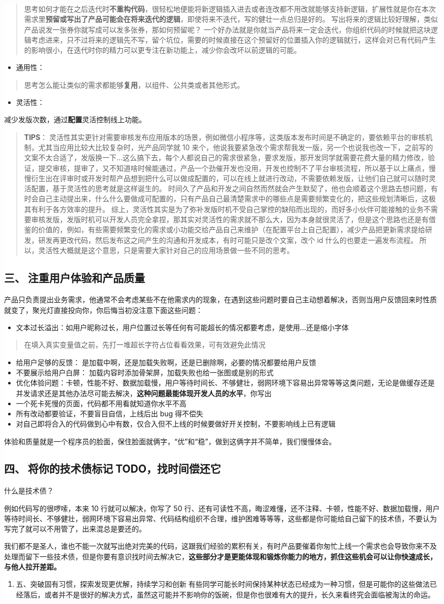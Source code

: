 > 思考如何才能在之后迭代时**不重构代码**，很轻松地便能将新逻辑插入进去或者连改都不用改就能够支持新逻辑，扩展性就是你在本次需求里**预留或写出了产品可能会在将来迭代的逻辑**，即使将来不迭代，写的健壮一点总归是好的。
> 写出将来的逻辑比较好理解，类似产品说发一张券你就写成可以发多张券，那如何预留呢？
> 一个好办法就是你就当产品将来一定会迭代，你组织代码的时候就把这块逻辑考虑进来，只不过将来的逻辑先不写，留个坑位，需要的时候直接在这个预留好的位置插入你的逻辑就行，这样会对已有代码产生的影响很小，在迭代时你的精力可以更专注在新功能上，减少你会改坏以前逻辑的可能。

- 通用性：

> 思考怎么能让类似的需求都能够**复用**，以组件、公共类或者其他形式。

- 灵活性：

减少发版次数，通过**配置**灵活控制线上功能。

> **TIPS**：
> 灵活性其实更针对需要审核发布应用版本的场景，例如微信小程序等，这类版本发布时间是不确定的，要依赖平台的审核机制，尤其当应用比较大比较复杂时，光产品同学就 10 来个，他说我要紧急改个需求帮我发一版，另一个也说我也改一下，之前写的文案不太合适了，发版换一下...这么搞下去，每个人都说自己的需求很紧急，要求发版，那开发同学就需要花费大量的精力修改，验证，提交审核，提审了，又不知道啥时候能通过，产品一个劲催开发也没用，开发也控制不了平台审核流程，所以基于以上痛点，慢慢衍生出在评审时或开发时帮产品想到把什么可以做成配置的，可以在线上就进行改动，不需要依赖发版，让他们自己就可以随时灵活配置，基于灵活性的思考就是这样诞生的。
> 时间久了产品和开发之间自然而然就会产生默契了，他也会顺着这个思路去想问题，有时会自己主动提出来，什么什么要做成可配置的，只有产品自己最清楚需求中的哪些点是需要频繁变化的，把这些规划清晰后，这极其有利于各方效率的提升。
> 综上，灵活性其实是为了弥补发版时机不受自己掌控的缺陷而出现的，而好多小伙伴可能接触的业务不需要审核发版，发版时机可以开发人员完全拿捏，那其实对灵活性的需求就不那么大，因为本身就很灵活了，但是这个思路也还是有借鉴的价值的，例如，有些需要频繁变化的需求或小功能交给产品自己来维护（在配置平台上自己配置），减少产品把更新需求提给研发，研发再更改代码，然后发布这之间产生的沟通和开发成本，有时可能只是改个文案，改个 id 什么的也要走一遍发布流程。
> 所以，灵活性大概就是这个意思，只是需要大家针对自己的应用场景做一些不同的思考。

## 三、 注重用户体验和产品质量

产品只负责提出业务需求，他通常不会考虑某些不在他需求内的现象，在遇到这些问题时要自己主动想着解决，否则当用户反馈回来时性质就变了，聚光灯直接投向你，你后悔当初没注意下面这些问题：

- 文本过长溢出：如用户昵称过长，用户位置过长等任何有可能超长的情况都要考虑，是使用...还是缩小字体

> 在填入真实变量值之前，先打一堆超长字符占位看看效果，可有效避免此情况

- 给用户足够的反馈： 是加载中啊，还是加载失败啊，还是已删除啊，必要的情况都要给用户反馈
- 不要展示给用户白屏： 加载内容时添加骨架屏，加载失败也给一张图或是别的形式
- 优化体验问题：卡顿，性能不好、数据加载慢，用户等待时间长、不够健壮，弱网环境下容易出异常等等这类问题，无论是做缓存还是并发请求还是其他办法尽可能去解决，**这种问题最能体现开发人员的水平**，你写出
- 一个死卡死慢的页面，代码都不用看就知道你水平不高
- 所有改动都要验证，不要盲目自信，上线后出 bug 得不偿失
- 对自己即将合入的代码做到心中有数，仅合入但不上线的时候要做好开关控制，不要影响线上已有逻辑

体验和质量就是一个程序员的脸面，保住脸面就俩字，“优”和“稳”，做到这俩字并不简单，我们慢慢体会。

## 四、 将你的技术债标记 TODO，找时间偿还它

什么是技术债？

例如代码写的很啰嗦，本来 10 行就可以解决，你写了 50 行、还有可读性不高，晦涩难懂，还不注释、卡顿，性能不好、数据加载慢，用户等待时间长、不够健壮，弱网环境下容易出异常、代码结构组织不合理，维护困难等等等，这些都是你可能给自己留下的技术债，不要认为写完了就可以不用管了，出来混总是要还的。

我们都不是圣人，谁也不能一次就写出绝对完美的代码，这跟我们经验的累积有关，有时产品要催着你匆忙上线一个需求也会导致你来不及处理而留下一些技术债，但是你要有意识找时间去解决它，**这些部分才是更能体现和锻炼你能力的地方，抓住这些机会可以让你快速成长，与他人拉开差距。**

1. 五、突破固有习惯，探索发现更优解，持续学习和创新
   有些同学可能长时间保持某种状态已经成为一种习惯，但是可能你的这些做法已经落后，或者并不是很好的解决方式，虽然这可能并不影响你的饭碗，但是你也很难有大的提升，长久来看终究会面临被淘汰的命运。
